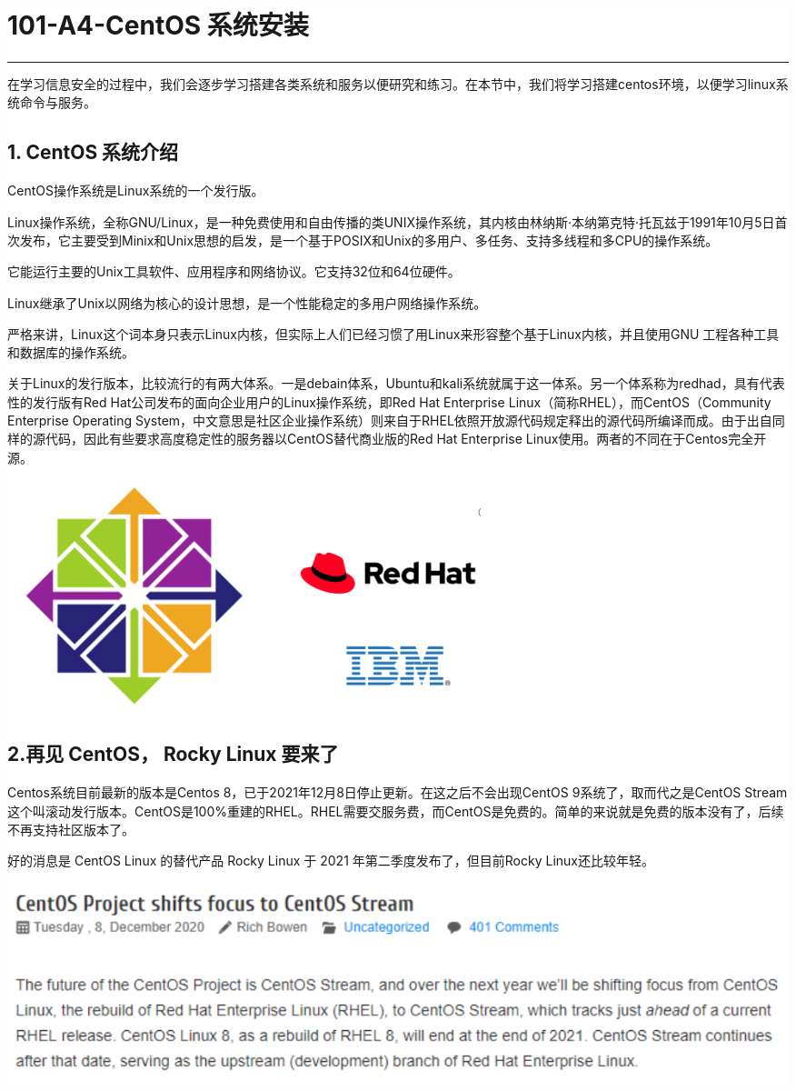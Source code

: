# 101-A4-CentOS 系统安装

---

在学习信息安全的过程中，我们会逐步学习搭建各类系统和服务以便研究和练习。在本节中，我们将学习搭建centos环境，以便学习linux系统命令与服务。



## 1. CentOS 系统介绍

CentOS操作系统是Linux系统的一个发行版。

Linux操作系统，全称GNU/Linux，是一种免费使用和自由传播的类UNIX操作系统，其内核由林纳斯·本纳第克特·托瓦兹于1991年10月5日首次发布，它主要受到Minix和Unix思想的启发，是一个基于POSIX和Unix的多用户、多任务、支持多线程和多CPU的操作系统。

它能运行主要的Unix工具软件、应用程序和网络协议。它支持32位和64位硬件。

Linux继承了Unix以网络为核心的设计思想，是一个性能稳定的多用户网络操作系统。

严格来讲，Linux这个词本身只表示Linux内核，但实际上人们已经习惯了用Linux来形容整个基于Linux内核，并且使用GNU 工程各种工具和数据库的操作系统。

关于Linux的发行版本，比较流行的有两大体系。一是debain体系，Ubuntu和kali系统就属于这一体系。另一个体系称为redhad，具有代表性的发行版有Red Hat公司发布的面向企业用户的Linux操作系统，即Red Hat Enterprise Linux（简称RHEL），而CentOS（Community Enterprise Operating System，中文意思是社区企业操作系统）则来自于RHEL依照开放源代码规定释出的源代码所编译而成。由于出自同样的源代码，因此有些要求高度稳定性的服务器以CentOS替代商业版的Red Hat Enterprise Linux使用。两者的不同在于Centos完全开源。

![image-20211118155116845](../../images/image-20211118155116845.png)



## 2.再见 CentOS， Rocky Linux 要来了

Centos系统目前最新的版本是Centos 8，已于2021年12月8日停止更新。在这之后不会出现CentOS 9系统了，取而代之是CentOS Stream这个叫滚动发行版本。CentOS是100%重建的RHEL。RHEL需要交服务费，而CentOS是免费的。简单的来说就是免费的版本没有了，后续不再支持社区版本了。

好的消息是 CentOS Linux 的替代产品 Rocky Linux 于 2021 年第二季度发布了，但目前Rocky Linux还比较年轻。

![image-20211118160514780](../../images/image-20211118160514780.png)
